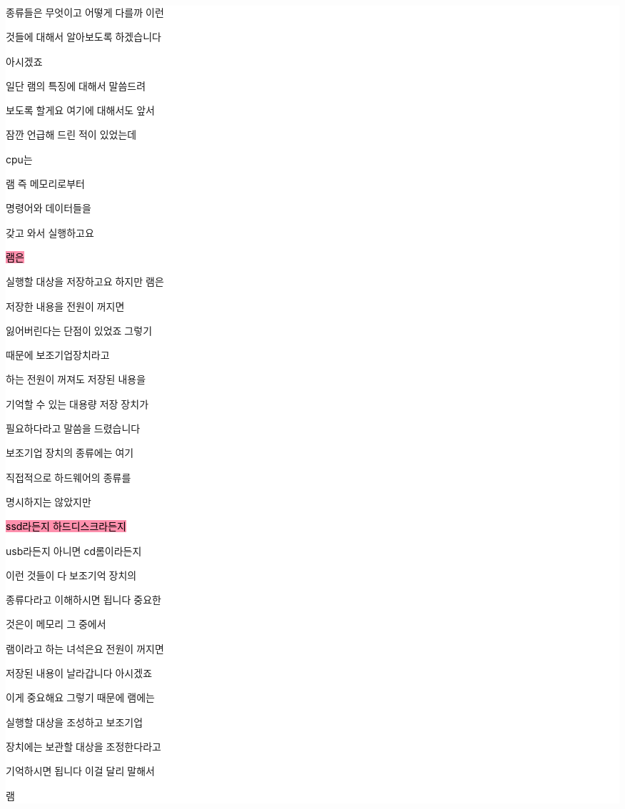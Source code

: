 종류들은 무엇이고 어떻게 다를까 이런

것들에 대해서 알아보도록 하겠습니다

아시겠죠

일단 램의 특징에 대해서 말씀드려

보도록 할게요 여기에 대해서도 앞서

잠깐 언급해 드린 적이 있었는데

cpu는

램 즉 메모리로부터

명령어와 데이터들을

갖고 와서 실행하고요

<mark style="background: #FF5582A6;">램은

실행할 대상을 저장하고요 하지만 램은

저장한 내용을 전원이 꺼지면

잃어버린다는 단점이</mark> 있었죠 그렇기

때문에 보조기업장치라고

하는 전원이 꺼져도 저장된 내용을

기억할 수 있는 대용량 저장 장치가

필요하다라고 말씀을 드렸습니다

보조기업 장치의 종류에는 여기

직접적으로 하드웨어의 종류를

명시하지는 않았지만

<mark style="background: #FF5582A6;">ssd라든지 하드디스크라든지

usb라든지 아니면 cd롬이라든지

이런 것들이 다 보조기억 장치의

종류다라고 이해하</mark>시면 됩니다 중요한

것은이 메모리 그 중에서

램이라고 하는 녀석은요 전원이 꺼지면

저장된 내용이 날라갑니다 아시겠죠

이게 중요해요 그렇기 때문에 램에는

실행할 대상을 조성하고 보조기업

장치에는 보관할 대상을 조정한다라고

기억하시면 됩니다 이걸 달리 말해서

램
